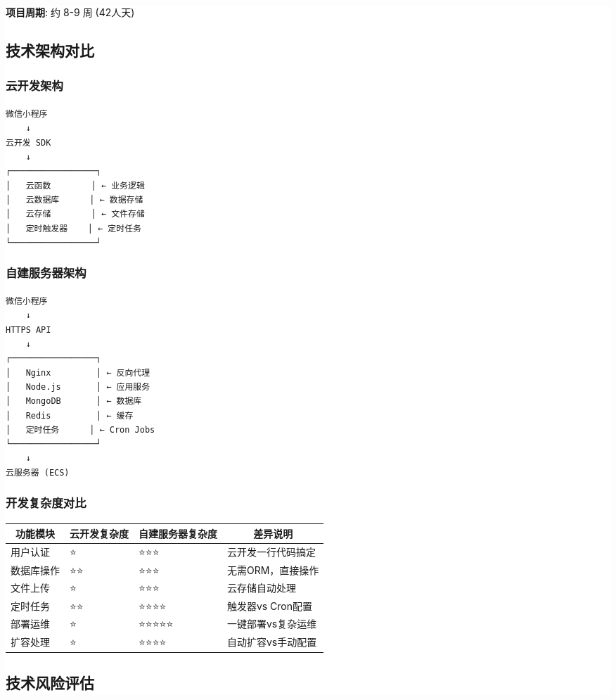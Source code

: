 **项目周期**: 约 8-9 周 (42人天)

## 技术架构对比

### 云开发架构
```
微信小程序
    ↓
云开发 SDK
    ↓
┌─────────────────┐
│   云函数        │ ← 业务逻辑
│   云数据库      │ ← 数据存储  
│   云存储        │ ← 文件存储
│   定时触发器    │ ← 定时任务
└─────────────────┘
```

### 自建服务器架构
```
微信小程序
    ↓
HTTPS API
    ↓
┌─────────────────┐
│   Nginx         │ ← 反向代理
│   Node.js       │ ← 应用服务
│   MongoDB       │ ← 数据库
│   Redis         │ ← 缓存
│   定时任务      │ ← Cron Jobs
└─────────────────┘
    ↓
云服务器 (ECS)
```

### 开发复杂度对比

| 功能模块 | 云开发复杂度 | 自建服务器复杂度 | 差异说明 |
|----------|-------------|------------------|----------|
| 用户认证 | ⭐ | ⭐⭐⭐ | 云开发一行代码搞定 |
| 数据库操作 | ⭐⭐ | ⭐⭐⭐ | 无需ORM，直接操作 |
| 文件上传 | ⭐ | ⭐⭐⭐ | 云存储自动处理 |
| 定时任务 | ⭐⭐ | ⭐⭐⭐⭐ | 触发器vs Cron配置 |
| 部署运维 | ⭐ | ⭐⭐⭐⭐⭐ | 一键部署vs复杂运维 |
| 扩容处理 | ⭐ | ⭐⭐⭐⭐ | 自动扩容vs手动配置 |

## 技术风险评估

